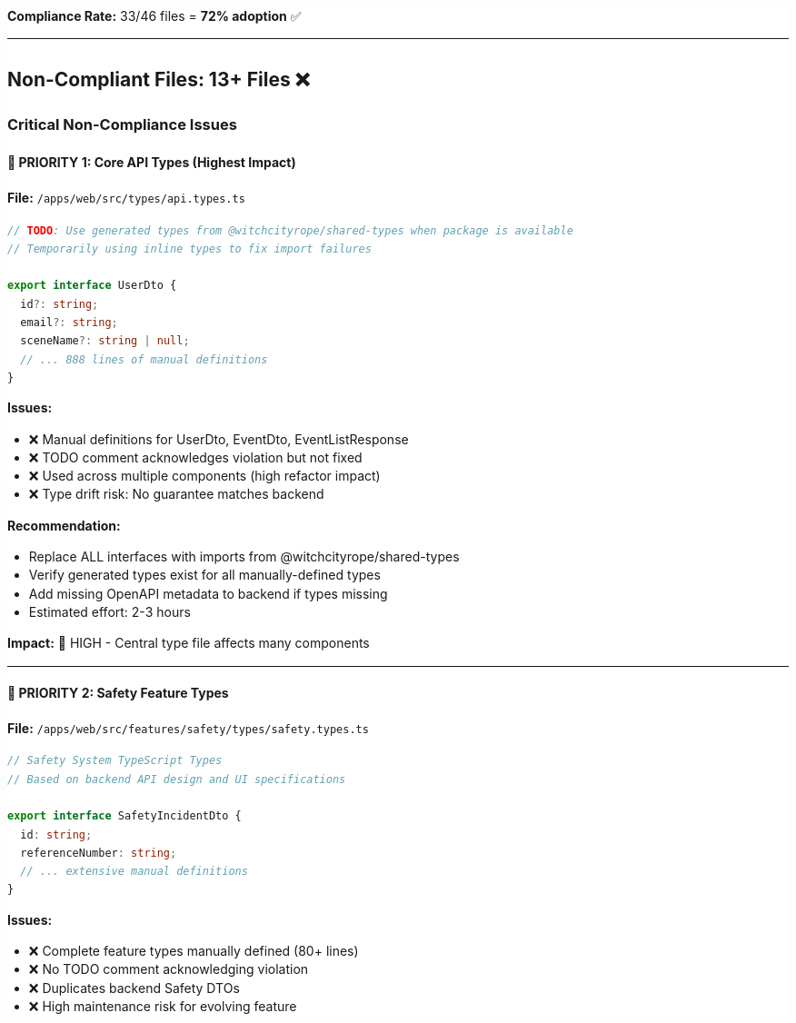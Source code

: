 **Compliance Rate:** 33/46 files = **72% adoption** ✅

---

## Non-Compliant Files: 13+ Files ❌

### Critical Non-Compliance Issues

#### 🔴 PRIORITY 1: Core API Types (Highest Impact)

**File:** `/apps/web/src/types/api.types.ts`
```typescript
// TODO: Use generated types from @witchcityrope/shared-types when package is available
// Temporarily using inline types to fix import failures

export interface UserDto {
  id?: string;
  email?: string;
  sceneName?: string | null;
  // ... 888 lines of manual definitions
}
```

**Issues:**
- ❌ Manual definitions for UserDto, EventDto, EventListResponse
- ❌ TODO comment acknowledges violation but not fixed
- ❌ Used across multiple components (high refactor impact)
- ❌ Type drift risk: No guarantee matches backend

**Recommendation:**
- Replace ALL interfaces with imports from @witchcityrope/shared-types
- Verify generated types exist for all manually-defined types
- Add missing OpenAPI metadata to backend if types missing
- Estimated effort: 2-3 hours

**Impact:** 🔴 HIGH - Central type file affects many components

---

#### 🔴 PRIORITY 2: Safety Feature Types

**File:** `/apps/web/src/features/safety/types/safety.types.ts`
```typescript
// Safety System TypeScript Types
// Based on backend API design and UI specifications

export interface SafetyIncidentDto {
  id: string;
  referenceNumber: string;
  // ... extensive manual definitions
}
```

**Issues:**
- ❌ Complete feature types manually defined (80+ lines)
- ❌ No TODO comment acknowledging violation
- ❌ Duplicates backend Safety DTOs
- ❌ High maintenance risk for evolving feature

